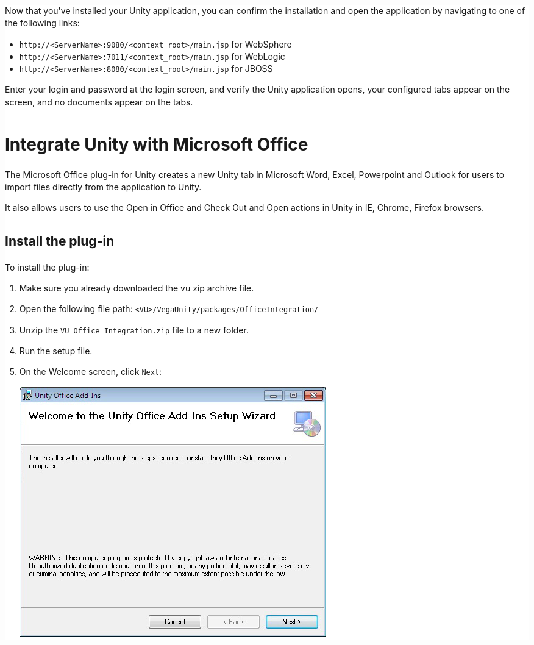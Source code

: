 Now that you've installed your Unity application, you can confirm the installation and open the application by navigating to one of the following links:

- `http://<ServerName>:9080/<context_root>/main.jsp` for WebSphere
- `http://<ServerName>:7011/<context_root>/main.jsp` for WebLogic
- `http://<ServerName>:8080/<context_root>/main.jsp` for JBOSS 

Enter your login and password at the login screen, and verify the Unity application opens, your configured tabs appear on the screen, and no documents appear on the tabs.

# Integrate Unity with Microsoft Office

The Microsoft Office plug-in for Unity creates a new Unity tab in Microsoft Word, Excel, Powerpoint and Outlook for users to import files directly from the application to Unity.

It also allows users to use the Open in Office and Check Out and Open actions in Unity in IE, Chrome, Firefox browsers.
	
## Install the plug-in	

To install the plug-in:

1. Make sure you already downloaded the vu zip archive file.

2. Open the following file path: `<VU>/VegaUnity/packages/OfficeIntegration/`

3. Unzip the `VU_Office_Integration.zip` file to a new folder.

4. Run the setup file.

5. On the Welcome screen, click `Next`:
 
    ![Begin Office Add-Ins Setup Wizard](unity-7-installation-guide/images/image28.png)
